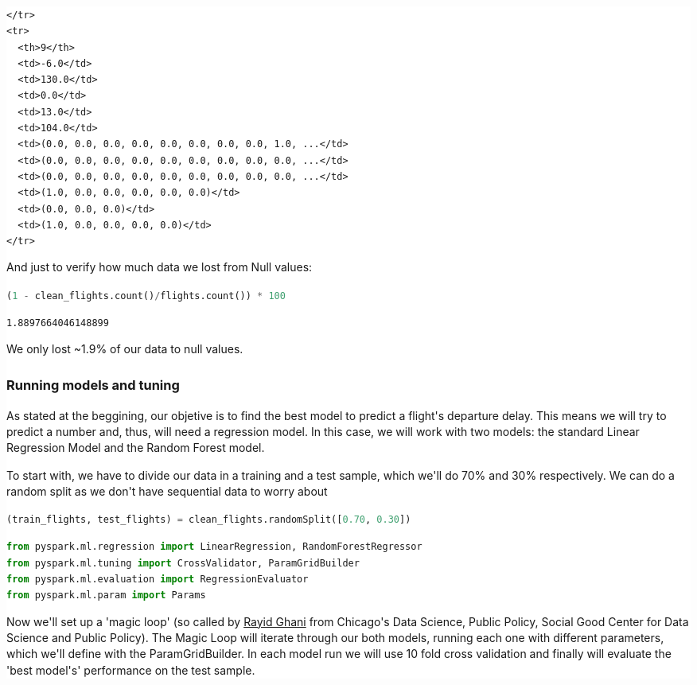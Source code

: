     </tr>
    <tr>
      <th>9</th>
      <td>-6.0</td>
      <td>130.0</td>
      <td>0.0</td>
      <td>13.0</td>
      <td>104.0</td>
      <td>(0.0, 0.0, 0.0, 0.0, 0.0, 0.0, 0.0, 0.0, 1.0, ...</td>
      <td>(0.0, 0.0, 0.0, 0.0, 0.0, 0.0, 0.0, 0.0, 0.0, ...</td>
      <td>(0.0, 0.0, 0.0, 0.0, 0.0, 0.0, 0.0, 0.0, 0.0, ...</td>
      <td>(1.0, 0.0, 0.0, 0.0, 0.0, 0.0)</td>
      <td>(0.0, 0.0, 0.0)</td>
      <td>(1.0, 0.0, 0.0, 0.0, 0.0)</td>
    </tr>
  </tbody>
</table>
</div>



And just to verify how much data we lost from Null values:


```python
(1 - clean_flights.count()/flights.count()) * 100
```




    1.8897664046148899



We only lost ~1.9% of our data to null values.  

### Running models and tuning  

As stated at the beggining, our objetive is to find the best model to predict a flight's departure delay. This means we will try to predict a number and, thus, will need a regression model. In this case, we will work with two models: the standard Linear Regression Model and the Random Forest model.  

To start with, we have to divide our data in a training and a test sample, which we'll do 70% and 30% respectively. We can do a random split as we don't have sequential data to worry about


```python
(train_flights, test_flights) = clean_flights.randomSplit([0.70, 0.30])
```


```python
from pyspark.ml.regression import LinearRegression, RandomForestRegressor
from pyspark.ml.tuning import CrossValidator, ParamGridBuilder
from pyspark.ml.evaluation import RegressionEvaluator
from pyspark.ml.param import Params
```

Now we'll set up a 'magic loop' (so called by [Rayid Ghani](https://github.com/rayidghani) from Chicago's Data Science, Public Policy, Social Good Center for Data Science and Public Policy). The Magic Loop will iterate through our both models, running each one with different parameters, which we'll define with the ParamGridBuilder. In each model run we will use 10 fold cross validation and finally will evaluate the 'best model's' performance on the test sample.
